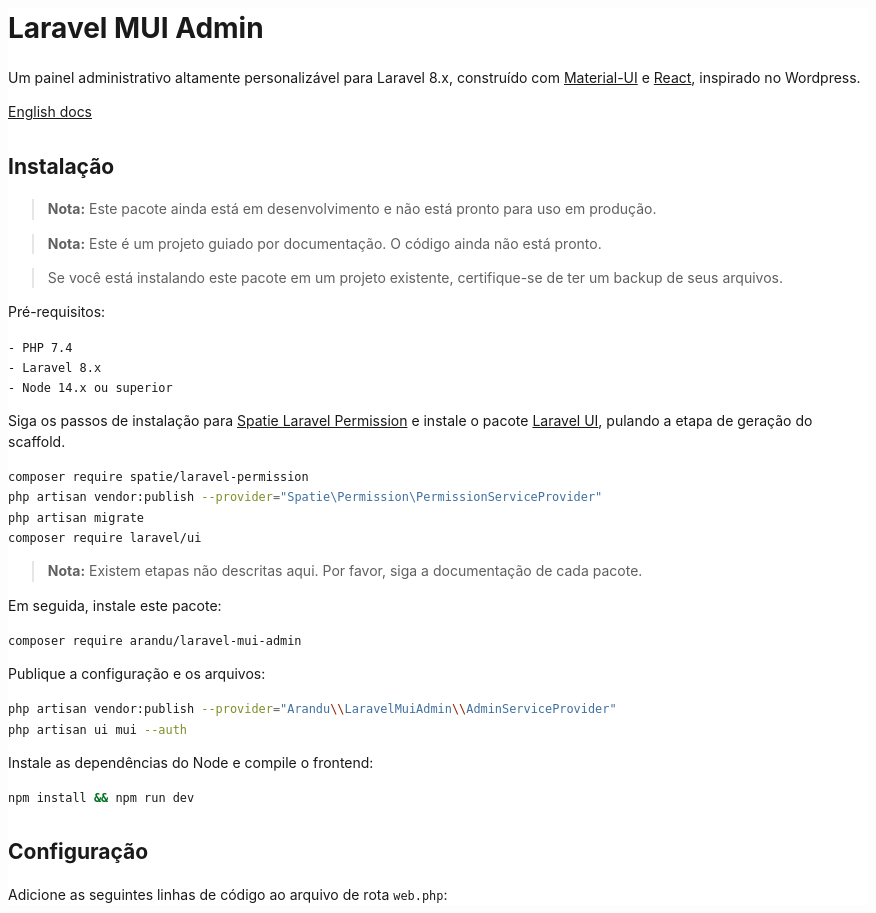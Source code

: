 # Laravel MUI Admin

Um painel administrativo altamente personalizável para Laravel 8.x, construído com [Material-UI](https://material-ui.com/) e [React](https://reactjs.org/), inspirado no Wordpress.

[English docs](README_en.md)

## Instalação

 > **Nota:** Este pacote ainda está em desenvolvimento e não está pronto para uso em produção.

 > **Nota:** Este é um projeto guiado por documentação. O código ainda não está pronto.

 > Se você está instalando este pacote em um projeto existente, certifique-se de ter um backup de seus arquivos.

Pré-requisitos:

    - PHP 7.4
    - Laravel 8.x
    - Node 14.x ou superior

Siga os passos de instalação para [Spatie Laravel Permission](https://spatie.be/docs/laravel-permission/v5/introduction) e instale o pacote [Laravel UI](https://github.com/laravel/ui), pulando a etapa de geração do scaffold.

```bash
composer require spatie/laravel-permission
php artisan vendor:publish --provider="Spatie\Permission\PermissionServiceProvider"
php artisan migrate
composer require laravel/ui
```
 > **Nota:** Existem etapas não descritas aqui. Por favor, siga a documentação de cada pacote.

Em seguida, instale este pacote:

```bash
composer require arandu/laravel-mui-admin
```

Publique a configuração e os arquivos:

```bash
php artisan vendor:publish --provider="Arandu\\LaravelMuiAdmin\\AdminServiceProvider"
php artisan ui mui --auth
```

Instale as dependências do Node e compile o frontend:

```bash
npm install && npm run dev
```

## Configuração

Adicione as seguintes linhas de código ao arquivo de rota `web.php`:
